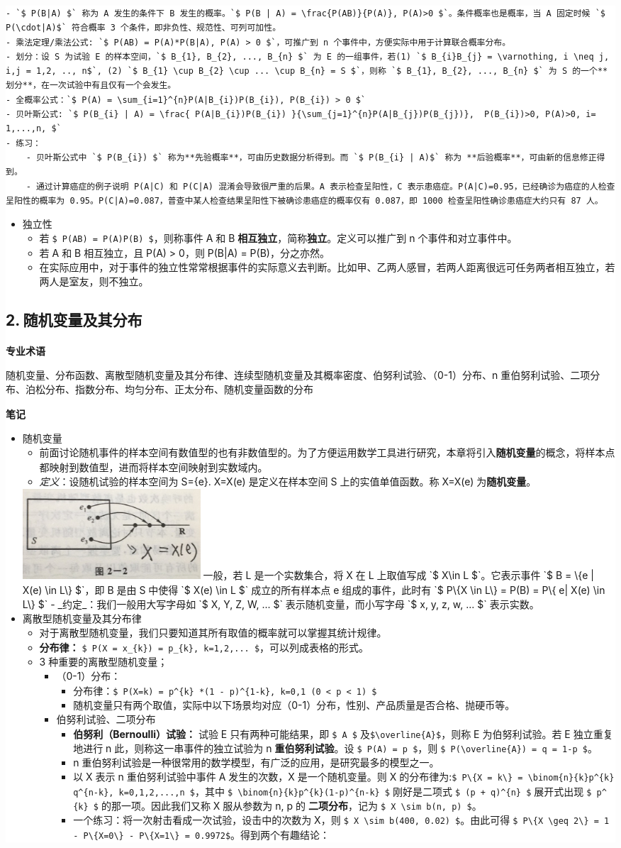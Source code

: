     - `$ P(B|A) $` 称为 A 发生的条件下 B 发生的概率。`$ P(B | A) = \frac{P(AB)}{P(A)}, P(A)>0 $`。条件概率也是概率，当 A 固定时候 `$ P(\cdot|A)$` 符合概率 3 个条件，即非负性、规范性、可列可加性。
    - 乘法定理/乘法公式: `$ P(AB) = P(A)*P(B|A), P(A) > 0 $`，可推广到 n 个事件中，方便实际中用于计算联合概率分布。
    - 划分：设 S 为试验 E 的样本空间，`$ B_{1}, B_{2}, ..., B_{n} $` 为 E 的一组事件，若(1) `$ B_{i}B_{j} = \varnothing, i \neq j, i,j = 1,2, .., n$`, (2) `$ B_{1} \cup B_{2} \cup ... \cup B_{n} = S $`，则称 `$ B_{1}, B_{2}, ..., B_{n} $` 为 S 的一个**划分**，在一次试验中有且仅有一个会发生。
    - 全概率公式：`$ P(A) = \sum_{i=1}^{n}P(A|B_{i})P(B_{i}), P(B_{i}) > 0 $`
    - 贝叶斯公式: `$ P(B_{i} | A) = \frac{ P(A|B_{i})P(B_{i}) }{\sum_{j=1}^{n}P(A|B_{j})P(B_{j})},  P(B_{i})>0, P(A)>0, i=1,...,n, $`
    - 练习：
        - 贝叶斯公式中 `$ P(B_{i}) $` 称为**先验概率**，可由历史数据分析得到。而 `$ P(B_{i} | A)$` 称为 **后验概率**，可由新的信息修正得到。
        - 通过计算癌症的例子说明 P(A|C) 和 P(C|A) 混淆会导致很严重的后果。A 表示检查呈阳性，C 表示患癌症。P(A|C)=0.95，已经确诊为癌症的人检查呈阳性的概率为 0.95。P(C|A)=0.087，普查中某人检查结果呈阳性下被确诊患癌症的概率仅有 0.087，即 1000 检查呈阳性确诊患癌症大约只有 87 人。
- 独立性
    - 若 `$ P(AB) = P(A)P(B) $`，则称事件 A 和 B **相互独立**，简称**独立**。定义可以推广到 n 个事件和对立事件中。
    - 若 A 和 B 相互独立，且 P(A) > 0，则 P(B|A) = P(B)，分之亦然。
    - 在实际应用中，对于事件的独立性常常根据事件的实际意义去判断。比如甲、乙两人感冒，若两人距离很远可任务两者相互独立，若两人是室友，则不独立。
    
<h2 id="002"> 2. 随机变量及其分布 </h2>


**专业术语**

随机变量、分布函数、离散型随机变量及其分布律、连续型随机变量及其概率密度、伯努利试验、（0-1）分布、n 重伯努利试验、二项分布、泊松分布、指数分布、均匀分布、正太分布、随机变量函数的分布

**笔记**

- 随机变量
    - 前面讨论随机事件的样本空间有数值型的也有非数值型的。为了方便运用数学工具进行研究，本章将引入**随机变量**的概念，将样本点都映射到数值型，进而将样本空间映射到实数域内。  
    - _定义_：设随机试验的样本空间为 S={e}. X=X(e) 是定义在样本空间 S 上的实值单值函数。称 X=X(e) 为**随机变量**。  
    <img src="images/0002.jpeg" width="30%">  
    一般，若 L 是一个实数集合，将 X 在 L 上取值写成 `$ X\in L $`。它表示事件 `$ B = \{e | X(e) \in L\} $`，即 B 是由 S 中使得 `$ X(e) \in L $` 成立的所有样本点 e 组成的事件，此时有 `$ P\{X \in L\} = P(B) = P\{ e| X(e) \in L\} $`  
    - _约定_：我们一般用大写字母如 `$ X, Y, Z, W, ... $` 表示随机变量，而小写字母 `$ x, y, z, w, ... $` 表示实数。
- 离散型随机变量及其分布律
    - 对于离散型随机变量，我们只要知道其所有取值的概率就可以掌握其统计规律。
    - **分布律：** `$ P(X = x_{k}) = p_{k}, k=1,2,... $`，可以列成表格的形式。
    - 3 种重要的离散型随机变量；
        - （0-1）分布：
            - 分布律：`$ P(X=k) = p^{k} *(1 - p)^{1-k}, k=0,1 (0 < p < 1) $`
            - 随机变量只有两个取值，实际中以下场景均对应（0-1）分布，性别、产品质量是否合格、抛硬币等。
        - 伯努利试验、二项分布
            - **伯努利（Bernoulli）试验：** 试验 E 只有两种可能结果，即 `$ A $` 及`$\overline{A}$`，则称 E 为伯努利试验。若 E 独立重复地进行 n 此，则称这一串事件的独立试验为 n **重伯努利试验**。设 `$ P(A) = p $`，则 `$ P(\overline{A}) = q = 1-p $`。
            - n 重伯努利试验是一种很常用的数学模型，有广泛的应用，是研究最多的模型之一。
            - 以 X 表示 n 重伯努利试验中事件 A 发生的次数，X 是一个随机变量。则 X 的分布律为:`$ P\{X = k\} = \binom{n}{k}p^{k}q^{n-k}, k=0,1,2,...,n $`，其中 `$ \binom{n}{k}p^{k}(1-p)^{n-k} $` 刚好是二项式 `$ (p + q)^{n} $` 展开式出现 `$ p^{k} $` 的那一项。因此我们又称 X 服从参数为 n, p 的 **二项分布**，记为 `$ X \sim b(n, p) $`。
            - 一个练习：将一次射击看成一次试验，设击中的次数为 X，则 `$ X \sim b(400, 0.02) $`。由此可得 `$ P\{X \geq 2\} = 1 - P\{X=0\} - P\{X=1\} = 0.9972$`。得到两个有趣结论：